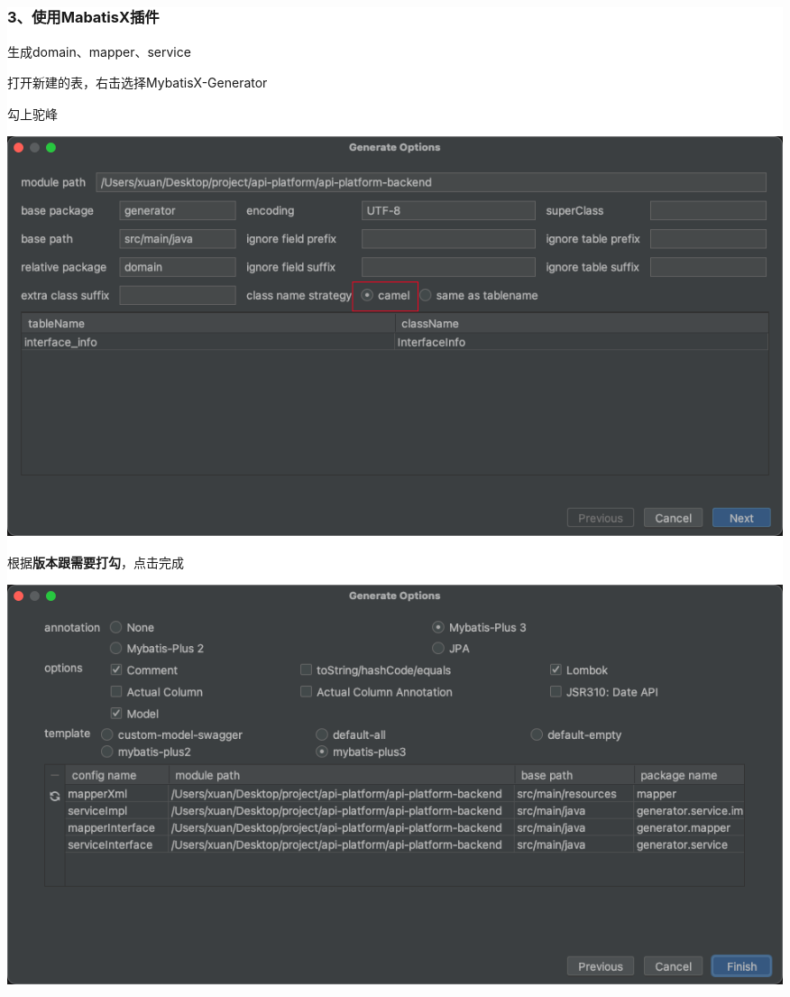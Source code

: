 



### 3、使用MabatisX插件

生成domain、mapper、service

打开新建的表，右击选择MybatisX-Generator

勾上驼峰

![image-20230112155202934](API开放平台.assets/image-20230112155202934.png)

根据**版本跟需要打勾**，点击完成

![image-20230112161220300](API开放平台.assets/image-20230112161220300.png)
